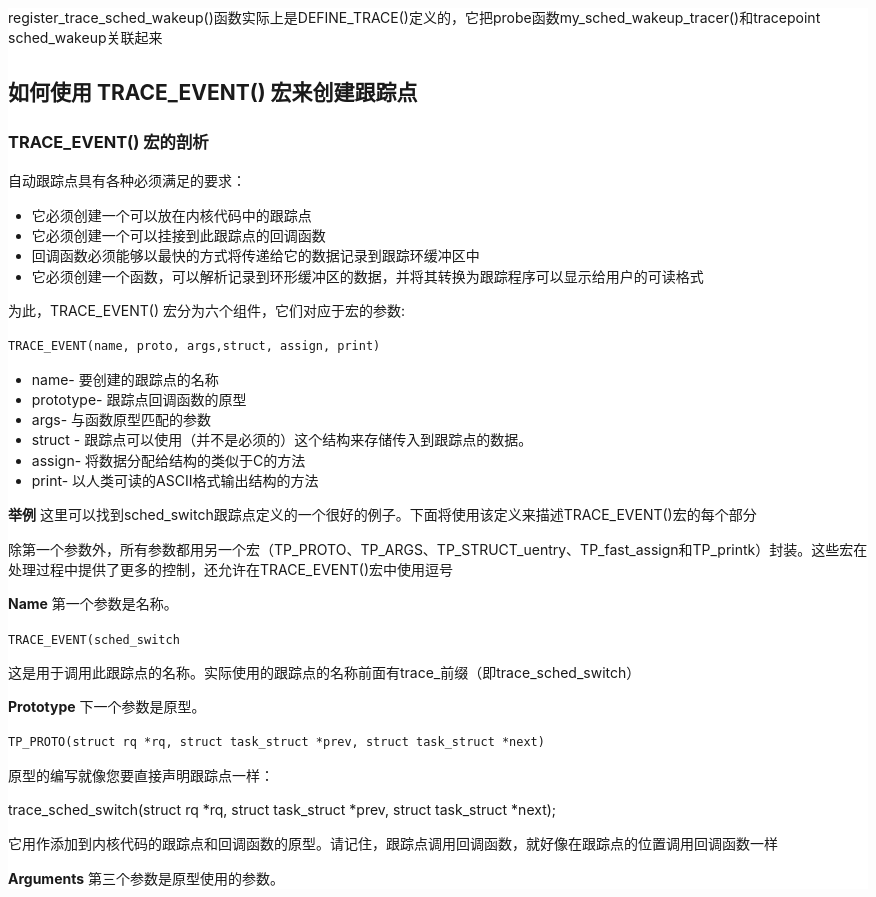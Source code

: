 register_trace_sched_wakeup()函数实际上是DEFINE_TRACE()定义的，它把probe函数my_sched_wakeup_tracer()和tracepoint sched_wakeup关联起来



## 如何使用 TRACE_EVENT() 宏来创建跟踪点

### TRACE_EVENT() 宏的剖析

自动跟踪点具有各种必须满足的要求：

-   它必须创建一个可以放在内核代码中的跟踪点
-   它必须创建一个可以挂接到此跟踪点的回调函数
-   回调函数必须能够以最快的方式将传递给它的数据记录到跟踪环缓冲区中
-   它必须创建一个函数，可以解析记录到环形缓冲区的数据，并将其转换为跟踪程序可以显示给用户的可读格式

为此，TRACE_EVENT() 宏分为六个组件，它们对应于宏的参数:

```
TRACE_EVENT(name, proto, args,struct, assign, print)
```

-   name- 要创建的跟踪点的名称
-   prototype- 跟踪点回调函数的原型
-   args- 与函数原型匹配的参数
-   struct - 跟踪点可以使用（并不是必须的）这个结构来存储传入到跟踪点的数据。
-   assign- 将数据分配给结构的类似于C的方法
-   print- 以人类可读的ASCII格式输出结构的方法



**举例**
这里可以找到sched_switch跟踪点定义的一个很好的例子。下面将使用该定义来描述TRACE_EVENT()宏的每个部分

除第一个参数外，所有参数都用另一个宏（TP_PROTO、TP_ARGS、TP_STRUCT_uentry、TP_fast_assign和TP_printk）封装。这些宏在处理过程中提供了更多的控制，还允许在TRACE_EVENT()宏中使用逗号

**Name**
第一个参数是名称。

```
TRACE_EVENT(sched_switch
```

这是用于调用此跟踪点的名称。实际使用的跟踪点的名称前面有trace_前缀（即trace_sched_switch）

**Prototype**
下一个参数是原型。

```
TP_PROTO(struct rq *rq, struct task_struct *prev, struct task_struct *next)
```

原型的编写就像您要直接声明跟踪点一样：

trace_sched_switch(struct rq *rq, struct task_struct *prev, struct task_struct *next);

它用作添加到内核代码的跟踪点和回调函数的原型。请记住，跟踪点调用回调函数，就好像在跟踪点的位置调用回调函数一样

**Arguments**
第三个参数是原型使用的参数。
